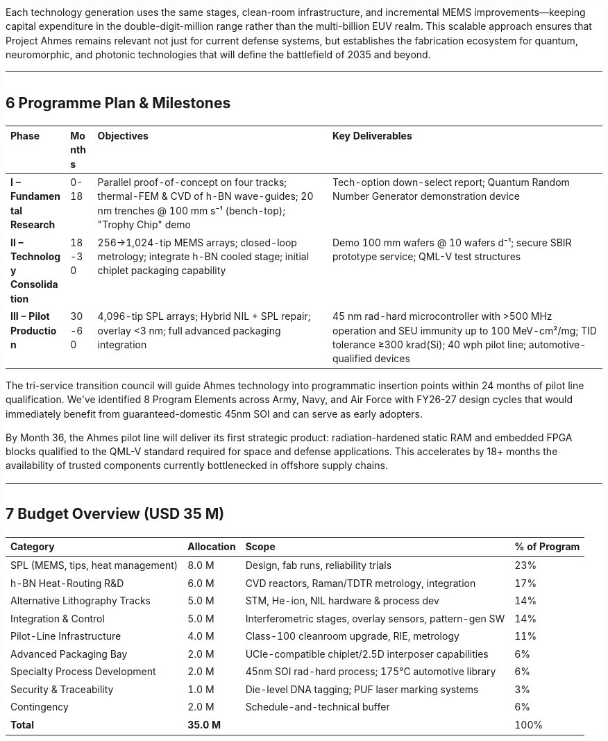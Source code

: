 Each technology generation uses the same stages, clean-room infrastructure, and incremental MEMS improvements—keeping capital expenditure in the double-digit-million range rather than the multi-billion EUV realm. This scalable approach ensures that Project Ahmes remains relevant not just for current defense systems, but establishes the fabrication ecosystem for quantum, neuromorphic, and photonic technologies that will define the battlefield of 2035 and beyond.

---

## 

## 6 Programme Plan & Milestones

| Phase | Months | Objectives | Key Deliverables |
| :---- | :---- | :---- | :---- |
| **I – Fundamental Research** | 0-18 | Parallel proof-of-concept on four tracks; thermal-FEM & CVD of h-BN wave-guides; 20 nm trenches @ 100 mm s⁻¹ (bench-top); "Trophy Chip" demo | Tech-option down-select report; Quantum Random Number Generator demonstration device |
| **II – Technology Consolidation** | 18-30 | 256→1,024-tip MEMS arrays; closed-loop metrology; integrate h-BN cooled stage; initial chiplet packaging capability | Demo 100 mm wafers @ 10 wafers d⁻¹; secure SBIR prototype service; QML-V test structures |
| **III – Pilot Production** | 30-60 | 4,096-tip SPL arrays; Hybrid NIL \+ SPL repair; overlay \<3 nm; full advanced packaging integration | 45 nm rad-hard microcontroller with \>500 MHz operation and SEU immunity up to 100 MeV-cm²/mg; TID tolerance ≥300 krad(Si); 40 wph pilot line; automotive-qualified devices |

The tri-service transition council will guide Ahmes technology into programmatic insertion points within 24 months of pilot line qualification. We've identified 8 Program Elements across Army, Navy, and Air Force with FY26-27 design cycles that would immediately benefit from guaranteed-domestic 45nm SOI and can serve as early adopters.

By Month 36, the Ahmes pilot line will deliver its first strategic product: radiation-hardened static RAM and embedded FPGA blocks qualified to the QML-V standard required for space and defense applications. This accelerates by 18+ months the availability of trusted components currently bottlenecked in offshore supply chains.

---

## 7 Budget Overview (USD 35 M)

| Category | Allocation | Scope | % of Program |
| :---- | :---- | :---- | :---- |
| SPL (MEMS, tips, heat management) | 8.0 M | Design, fab runs, reliability trials | 23% |
| h-BN Heat-Routing R\&D | 6.0 M | CVD reactors, Raman/TDTR metrology, integration | 17% |
| Alternative Lithography Tracks | 5.0 M | STM, He-ion, NIL hardware & process dev | 14% |
| Integration & Control | 5.0 M | Interferometric stages, overlay sensors, pattern-gen SW | 14% |
| Pilot-Line Infrastructure | 4.0 M | Class-100 cleanroom upgrade, RIE, metrology | 11% |
| Advanced Packaging Bay | 2.0 M | UCIe-compatible chiplet/2.5D interposer capabilities | 6% |
| Specialty Process Development | 2.0 M | 45nm SOI rad-hard process; 175°C automotive library | 6% |
| Security & Traceability | 1.0 M | Die-level DNA tagging; PUF laser marking systems | 3% |
| Contingency | 2.0 M | Schedule-and-technical buffer | 6% |
| **Total** | **35.0 M** |  | 100% |
